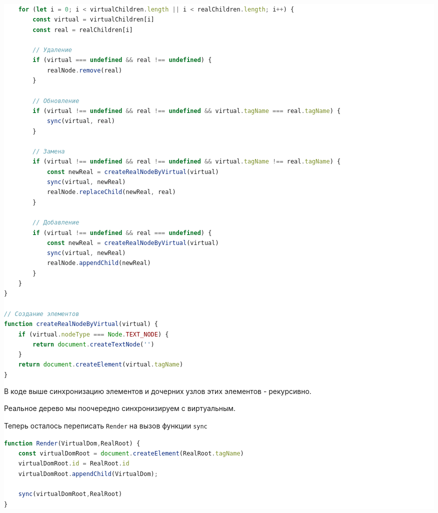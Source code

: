 ````javascript
    for (let i = 0; i < virtualChildren.length || i < realChildren.length; i++) {
        const virtual = virtualChildren[i]
        const real = realChildren[i]

        // Удаление
        if (virtual === undefined && real !== undefined) {
            realNode.remove(real)
        }

        // Обновление
        if (virtual !== undefined && real !== undefined && virtual.tagName === real.tagName) {
            sync(virtual, real)
        }

        // Замена
        if (virtual !== undefined && real !== undefined && virtual.tagName !== real.tagName) {
            const newReal = createRealNodeByVirtual(virtual)
            sync(virtual, newReal)
            realNode.replaceChild(newReal, real)
        }

        // Добавление
        if (virtual !== undefined && real === undefined) {
            const newReal = createRealNodeByVirtual(virtual)
            sync(virtual, newReal)
            realNode.appendChild(newReal)
        }
    }
}

// Создание элементов
function createRealNodeByVirtual(virtual) {
    if (virtual.nodeType === Node.TEXT_NODE) {
        return document.createTextNode('')
    }
    return document.createElement(virtual.tagName)
}
````

В коде выше синхронизацию элементов и дочерних узлов этих элементов - рекурсивно.

Реальное дерево мы поочередно синхронизируем с виртуальным.

Теперь осталось переписать `Render` на вызов функции `sync`

````javascript
function Render(VirtualDom,RealRoot) {
    const virtualDomRoot = document.createElement(RealRoot.tagName)
    virtualDomRoot.id = RealRoot.id
    virtualDomRoot.appendChild(VirtualDom);

    sync(virtualDomRoot,RealRoot)
}
````
